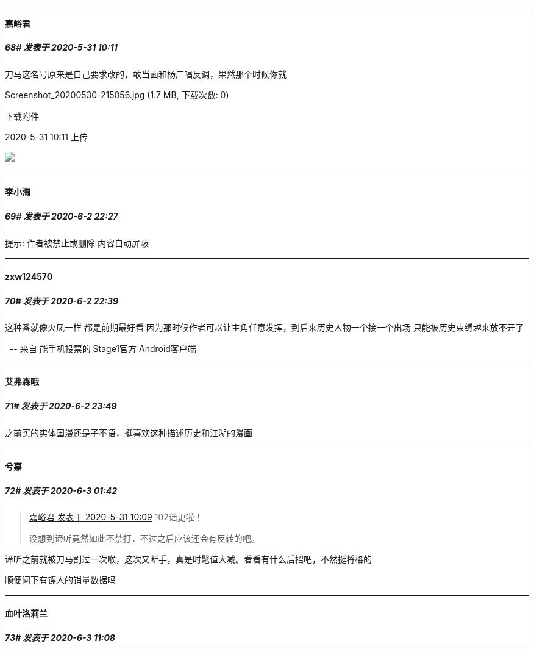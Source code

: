 *****

####  嘉峪君  
##### 68#       发表于 2020-5-31 10:11

刀马这名号原来是自己要求改的，敢当面和杨广唱反调，果然那个时候你就

Screenshot_20200530-215056.jpg
(1.7 MB, 下载次数: 0)

下载附件

2020-5-31 10:11 上传

<img src="https://img.saraba1st.com/forum/202005/31/101114xjinv6ririefi6w7.jpg" referrerpolicy="no-referrer">

*****

####  李小淘  
##### 69#       发表于 2020-6-2 22:27

提示: 作者被禁止或删除 内容自动屏蔽

*****

####  zxw124570  
##### 70#       发表于 2020-6-2 22:39

这种番就像火凤一样 都是前期最好看 因为那时候作者可以让主角任意发挥，到后来历史人物一个接一个出场 只能被历史束缚越来放不开了

[  -- 来自 能手机投票的 Stage1官方 Android客户端](https://www.coolapk.com/apk/140634)

*****

####  艾弗森哦  
##### 71#       发表于 2020-6-2 23:49

之前买的实体国漫还是子不语，挺喜欢这种描述历史和江湖的漫画

*****

####  兮嘉  
##### 72#       发表于 2020-6-3 01:42

<blockquote><a href="httphttps://bbs.saraba1st.com/2b/forum.php?mod=redirect&amp;goto=findpost&amp;pid=47622748&amp;ptid=1795991" target="_blank">嘉峪君 发表于 2020-5-31 10:09</a>
102话更啦！

没想到谛听竟然如此不禁打，不过之后应该还会有反转的吧。</blockquote>
谛听之前就被刀马割过一次喉，这次又断手，真是时髦值大减。看看有什么后招吧，不然挺将格的

顺便问下有镖人的销量数据吗

*****

####  血叶洛莉兰  
##### 73#       发表于 2020-6-3 11:08

